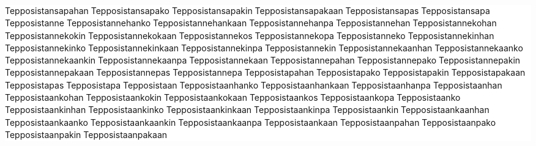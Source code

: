 Tepposistansapahan
Tepposistansapako
Tepposistansapakin
Tepposistansapakaan
Tepposistansapas
Tepposistansapa
Tepposistanne
Tepposistannehanko
Tepposistannehankaan
Tepposistannehanpa
Tepposistannehan
Tepposistannekohan
Tepposistannekokin
Tepposistannekokaan
Tepposistannekos
Tepposistannekopa
Tepposistanneko
Tepposistannekinhan
Tepposistannekinko
Tepposistannekinkaan
Tepposistannekinpa
Tepposistannekin
Tepposistannekaanhan
Tepposistannekaanko
Tepposistannekaankin
Tepposistannekaanpa
Tepposistannekaan
Tepposistannepahan
Tepposistannepako
Tepposistannepakin
Tepposistannepakaan
Tepposistannepas
Tepposistannepa
Tepposistapahan
Tepposistapako
Tepposistapakin
Tepposistapakaan
Tepposistapas
Tepposistapa
Tepposistaan
Tepposistaanhanko
Tepposistaanhankaan
Tepposistaanhanpa
Tepposistaanhan
Tepposistaankohan
Tepposistaankokin
Tepposistaankokaan
Tepposistaankos
Tepposistaankopa
Tepposistaanko
Tepposistaankinhan
Tepposistaankinko
Tepposistaankinkaan
Tepposistaankinpa
Tepposistaankin
Tepposistaankaanhan
Tepposistaankaanko
Tepposistaankaankin
Tepposistaankaanpa
Tepposistaankaan
Tepposistaanpahan
Tepposistaanpako
Tepposistaanpakin
Tepposistaanpakaan